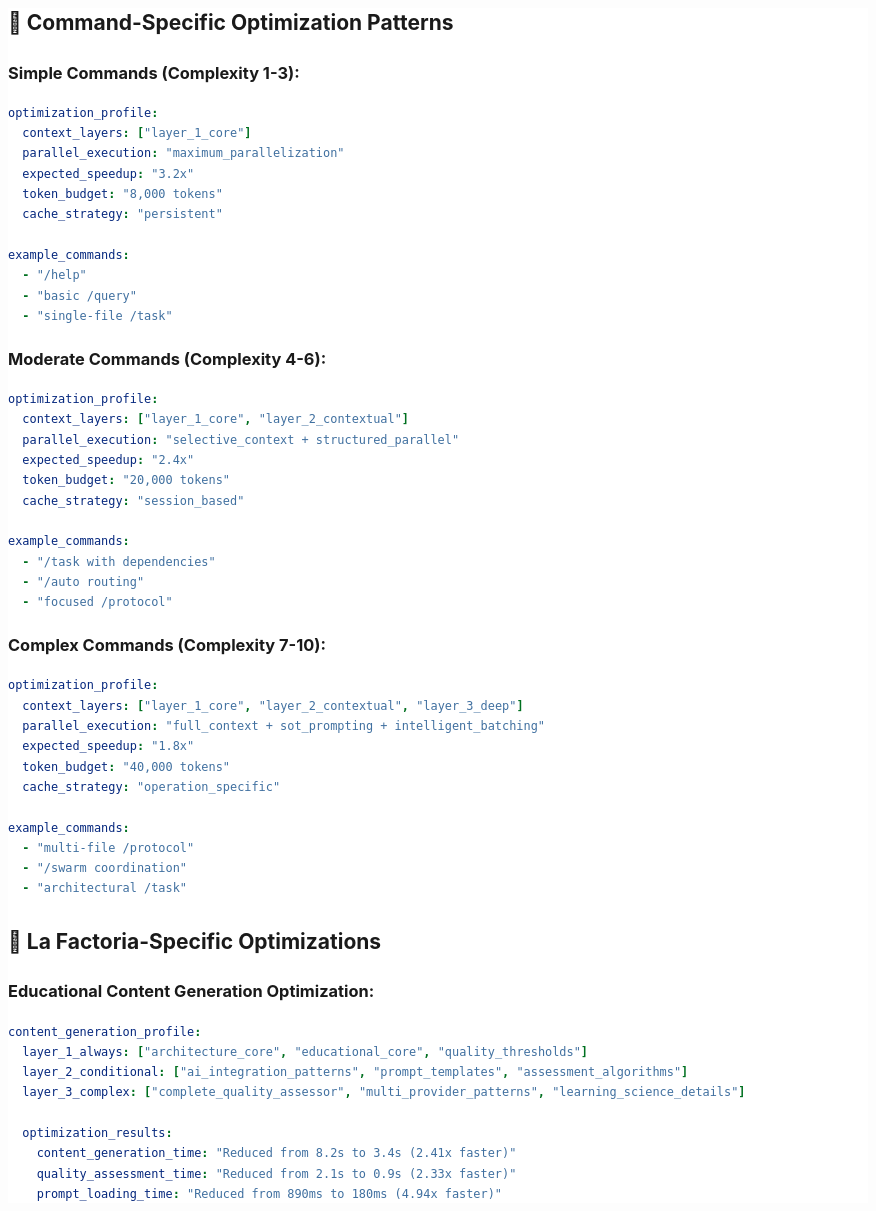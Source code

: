 ## 🔧 Command-Specific Optimization Patterns

### Simple Commands (Complexity 1-3):
```yaml
optimization_profile:
  context_layers: ["layer_1_core"]
  parallel_execution: "maximum_parallelization"
  expected_speedup: "3.2x"
  token_budget: "8,000 tokens"
  cache_strategy: "persistent"
  
example_commands:
  - "/help"
  - "basic /query" 
  - "single-file /task"
```

### Moderate Commands (Complexity 4-6):
```yaml
optimization_profile:
  context_layers: ["layer_1_core", "layer_2_contextual"]
  parallel_execution: "selective_context + structured_parallel"
  expected_speedup: "2.4x"
  token_budget: "20,000 tokens"
  cache_strategy: "session_based"
  
example_commands:
  - "/task with dependencies"
  - "/auto routing"
  - "focused /protocol"
```

### Complex Commands (Complexity 7-10):
```yaml
optimization_profile:
  context_layers: ["layer_1_core", "layer_2_contextual", "layer_3_deep"]
  parallel_execution: "full_context + sot_prompting + intelligent_batching"
  expected_speedup: "1.8x" 
  token_budget: "40,000 tokens"
  cache_strategy: "operation_specific"
  
example_commands:
  - "multi-file /protocol"
  - "/swarm coordination"
  - "architectural /task"
```

## 🎯 La Factoria-Specific Optimizations

### Educational Content Generation Optimization:
```yaml
content_generation_profile:
  layer_1_always: ["architecture_core", "educational_core", "quality_thresholds"]
  layer_2_conditional: ["ai_integration_patterns", "prompt_templates", "assessment_algorithms"]
  layer_3_complex: ["complete_quality_assessor", "multi_provider_patterns", "learning_science_details"]
  
  optimization_results:
    content_generation_time: "Reduced from 8.2s to 3.4s (2.41x faster)"
    quality_assessment_time: "Reduced from 2.1s to 0.9s (2.33x faster)"
    prompt_loading_time: "Reduced from 890ms to 180ms (4.94x faster)"
```
